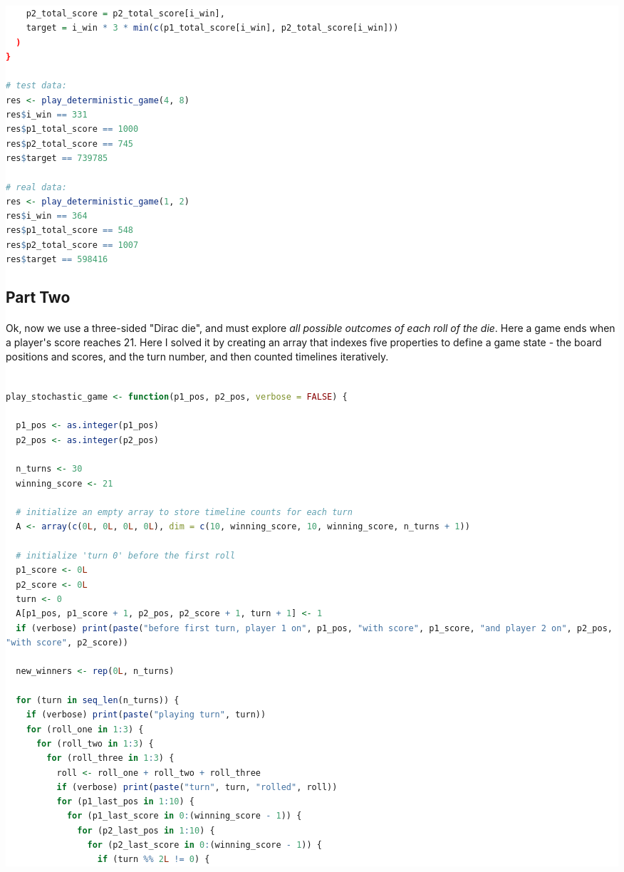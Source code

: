 ```r
    p2_total_score = p2_total_score[i_win],
    target = i_win * 3 * min(c(p1_total_score[i_win], p2_total_score[i_win]))
  )
}

# test data:
res <- play_deterministic_game(4, 8)
res$i_win == 331
res$p1_total_score == 1000
res$p2_total_score == 745
res$target == 739785

# real data:
res <- play_deterministic_game(1, 2)
res$i_win == 364
res$p1_total_score == 548
res$p2_total_score == 1007
res$target == 598416

```

## Part Two

Ok, now we use a three-sided "Dirac die", and must explore *all possible outcomes of each roll of the die*. Here a game ends when a player's score reaches 21. Here I solved it by creating an array that indexes five properties to define a game state - the board positions and scores, and the turn number, and then counted timelines iteratively.

```r

play_stochastic_game <- function(p1_pos, p2_pos, verbose = FALSE) {

  p1_pos <- as.integer(p1_pos)
  p2_pos <- as.integer(p2_pos)

  n_turns <- 30
  winning_score <- 21

  # initialize an empty array to store timeline counts for each turn
  A <- array(c(0L, 0L, 0L, 0L), dim = c(10, winning_score, 10, winning_score, n_turns + 1))

  # initialize 'turn 0' before the first roll
  p1_score <- 0L
  p2_score <- 0L
  turn <- 0
  A[p1_pos, p1_score + 1, p2_pos, p2_score + 1, turn + 1] <- 1
  if (verbose) print(paste("before first turn, player 1 on", p1_pos, "with score", p1_score, "and player 2 on", p2_pos, "with score", p2_score))

  new_winners <- rep(0L, n_turns)

  for (turn in seq_len(n_turns)) {
    if (verbose) print(paste("playing turn", turn))
    for (roll_one in 1:3) {
      for (roll_two in 1:3) {
        for (roll_three in 1:3) {
          roll <- roll_one + roll_two + roll_three
          if (verbose) print(paste("turn", turn, "rolled", roll))
          for (p1_last_pos in 1:10) {
            for (p1_last_score in 0:(winning_score - 1)) {
              for (p2_last_pos in 1:10) {
                for (p2_last_score in 0:(winning_score - 1)) {
                  if (turn %% 2L != 0) {
```